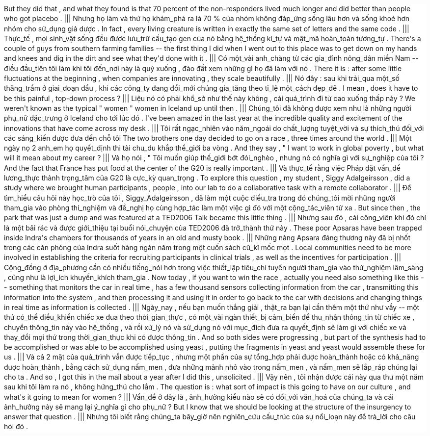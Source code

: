 But they did that , and what they found is that 70 percent of the non-responders lived much longer and did better than people who got placebo . ||| Nhưng họ làm và thứ họ khám_phá ra là 70 % của nhóm không đáp_ứng sống lâu hơn và sống khoẻ hơn nhóm cho sử_dụng giả dược .
In fact , every living creature is written in exactly the same set of letters and the same code . ||| Thực_tế , mọi sinh_vật sống đều được lưu_trữ cấu_tạo gen của nó bằng hệ_thống kí_tự và mật_mã hoàn_toàn tương_tự .
There's a couple of guys from southern farming families -- the first thing I did when I went out to this place was to get down on my hands and knees and dig in the dirt and see what they'd done with it . ||| Có một_vài anh_chàng từ các gia_đình nông_dân miền Nam -- điều đầu_tiên tôi làm khi tôi đến_nơi này là quỳ xuống , đào đất xem những gì họ đã làm với nó .
There it is : after some little fluctuations at the beginning , when companies are innovating , they scale beautifully . ||| Nó đây : sau khi trải_qua một_số thăng_trầm ở giai_đoạn đầu , khi các công_ty đang đổi_mới chúng gia_tăng theo tỉ_lệ một_cách đẹp_đẽ .
I mean , does it have to be this painful , top-down process ? ||| Liệu nó có phải khổ_sở như thế này không , cái quá_trình đi từ cao xuống thấp này ?
We weren't known as the typical " women " women in Iceland up until then . ||| Chúng_tôi đã không được xem như là những người phụ_nữ đặc_trưng ở Iceland cho tới lúc đó .
I've been amazed in the last year at the incredible quality and excitement of the innovations that have come across my desk . ||| Tôi rất ngạc_nhiên vào năm_ngoái do chất_lượng tuyệt_vời và sự thích_thú đối_với các sáng_kiến được đưa đến chỗ tôi
The two brothers one day decided to go on a race , three times around the world . ||| Một ngày nọ 2 anh_em họ quyết_định thi tài chu_du khắp thế_giới ba vòng .
And they say , " I want to work in global poverty , but what will it mean about my career ? ||| Và họ nói , " Tôi muốn giúp thế_giới bớt đói_nghèo , nhưng nó có nghĩa gì với sự_nghiệp của tôi ?
And the fact that France has put food at the center of the G20 is really important . ||| Và thực_tế rằng việc Pháp đặt vấn_đề lương_thực thành trọng_tâm của G20 là cực_kỳ quan_trọng .
To explore this question , my student , Siggy Adalgeirsson , did a study where we brought human participants , people , into our lab to do a collaborative task with a remote collaborator . ||| Để tìm_hiểu câu hỏi này học_trò của tôi , Siggy_Adalgeirsson , đã làm một cuộc điều_tra trong đó chúng_tôi mời những người tham_gia vào phòng thí_nghiệm và đề_nghị họ cùng hợp_tác làm một việc gì đó với một cộng_tác_viên từ xa .
But since then , the park that was just a dump and was featured at a TED2006 Talk became this little thing . ||| Nhưng sau đó , cái công_viên khi đó chỉ là một bãi rác và được giới_thiệu tại buổi nói_chuyện của TED2006 đã trở_thành thứ này .
These poor Apsaras have been trapped inside Indra's chambers for thousands of years in an old and musty book . ||| Những nàng Apsara đáng thương này đã bị nhốt trong các căn phòng của Indra suốt hàng ngàn năm trong một cuốn sách cũ_kĩ mốc mọt .
Local communities need to be more involved in establishing the criteria for recruiting participants in clinical trials , as well as the incentives for participation . ||| Cộng_đồng ở địa_phương cần có nhiều tiếng_nói hơn trong việc thiết_lập tiêu_chí tuyển người tham_gia vào thử_nghiệm lâm_sàng , cũng như là lợi_ích khuyến_khích tham_gia .
Now today , if you want to win the race , actually you need also something like this -- something that monitors the car in real time , has a few thousand sensors collecting information from the car , transmitting this information into the system , and then processing it and using it in order to go back to the car with decisions and changing things in real time as information is collected . ||| Ngày_nay , nếu bạn muốn thắng giải , thật_ra bạn lại cần thêm một thứ như vầy -- một thứ có_thể điều_khiển chiếc xe đua theo thời_gian_thực , có một_vài ngàn thiết_bị cảm_biến để thu_nhận thông_tin từ chiếc xe , chuyển thông_tin này vào hệ_thống , và rồi xử_lý nó và sử_dụng nó với mục_đích đưa ra quyết_định sẽ làm gì với chiếc xe và thay_đổi mọi thứ trong thời_gian_thực khi có được thông_tin .
And so both sides were progressing , but part of the synthesis had to be accomplished or was able to be accomplished using yeast , putting the fragments in yeast and yeast would assemble these for us . ||| Và cả 2 mặt của quá_trình vẫn được tiếp_tục , nhưng một phần của sự tổng_hợp phải được hoàn_thành hoặc có khả_năng được hoàn_thành , bằng cách sử_dụng nấm_men , đưa những mảnh nhỏ vào trong nấm_men , và nấm_men sẽ lắp_ráp chúng lại cho ta .
And so , I got this in the mail about a year after I did this , unsolicited . ||| Vậy nên , tôi nhận được cái này qua thư một năm sau khi tôi làm ra nó , không hứng_thú cho lắm .
The question is : what sort of impact is this going to have on our culture , and what's it going to mean for women ? ||| Vấn_đề ở đây là , ảnh_hưởng kiểu nào sẽ có đối_với văn_hoá của chúng_ta và cái ảnh_hưởng này sẽ mang lại ý_nghĩa gì cho phụ_nữ ?
But I know that we should be looking at the structure of the insurgency to answer that question . ||| Nhưng tôi biết rằng chúng_ta bây_giờ nên nghiên_cứu cấu_trúc của sự nổi_loạn này để trả_lời cho câu hỏi đó .
